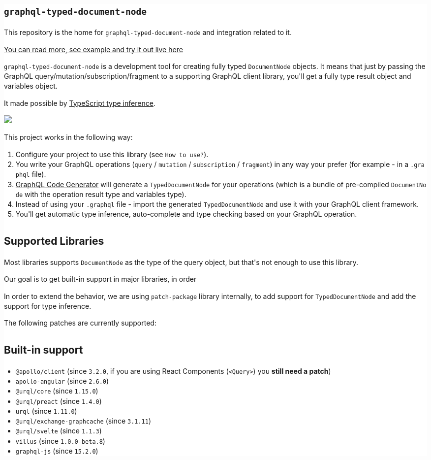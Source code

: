 ## `graphql-typed-document-node`

This repository is the home for `graphql-typed-document-node` and integration related to it. 

[You can read more, see example and try it out live here](https://the-guild.dev/blog/typed-document-node)

`graphql-typed-document-node` is a development tool for creating fully typed `DocumentNode` objects. It means that just by passing the GraphQL query/mutation/subscription/fragment to a supporting GraphQL client library, you'll get a fully type result object and variables object.

It made possible by [TypeScript type inference](https://www.typescriptlang.org/docs/handbook/type-inference.html).

<img src="https://thumbs.gfycat.com/ArtisticAgreeableHapuku-size_restricted.gif" width="100%" />

This project works in the following way:

1. Configure your project to use this library (see `How to use?`).
2. You write your GraphQL operations (`query` / `mutation` / `subscription` / `fragment`) in any way your prefer (for example - in a `.graphql` file).
3. [GraphQL Code Generator](https://graphql-code-generator.com/) will generate a `TypedDocumentNode` for your operations (which is a bundle of pre-compiled `DocumentNode` with the operation result type and variables type).
4. Instead of using your `.graphql` file - import the generated `TypedDocumentNode` and use it with your GraphQL client framework.
5. You'll get automatic type inference, auto-complete and type checking based on your GraphQL operation. 

## Supported Libraries

Most libraries supports `DocumentNode` as the type of the query object, but that's not enough to use this library. 

Our goal is to get built-in support in major libraries, in order

In order to extend the behavior, we are using `patch-package` library internally, to add support for `TypedDocumentNode` and add the support for type inference. 

The following patches are currently supported:

## Built-in support

- `@apollo/client` (since `3.2.0`, if you are using React Components (`<Query>`) you **still need a patch**)
- `apollo-angular` (since `2.6.0`)
- `@urql/core` (since `1.15.0`)
- `@urql/preact` (since `1.4.0`)
- `urql` (since `1.11.0`)
- `@urql/exchange-graphcache` (since `3.1.11`)
- `@urql/svelte` (since `1.1.3`)
- `villus` (since `1.0.0-beta.8`)
- `graphql-js` (since `15.2.0`)
